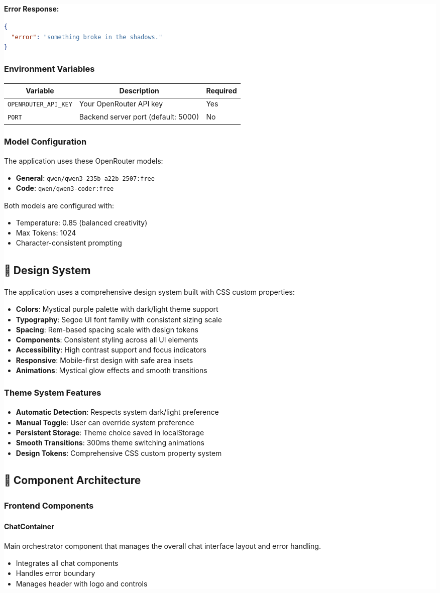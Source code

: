 **Error Response:**
```json
{
  "error": "something broke in the shadows."
}
```

### Environment Variables

| Variable | Description | Required |
|----------|-------------|----------|
| `OPENROUTER_API_KEY` | Your OpenRouter API key | Yes |
| `PORT` | Backend server port (default: 5000) | No |

### Model Configuration

The application uses these OpenRouter models:
- **General**: `qwen/qwen3-235b-a22b-2507:free`
- **Code**: `qwen/qwen3-coder:free`

Both models are configured with:
- Temperature: 0.85 (balanced creativity)
- Max Tokens: 1024
- Character-consistent prompting

## 🎨 Design System

The application uses a comprehensive design system built with CSS custom properties:

- **Colors**: Mystical purple palette with dark/light theme support
- **Typography**: Segoe UI font family with consistent sizing scale
- **Spacing**: Rem-based spacing scale with design tokens
- **Components**: Consistent styling across all UI elements
- **Accessibility**: High contrast support and focus indicators
- **Responsive**: Mobile-first design with safe area insets
- **Animations**: Mystical glow effects and smooth transitions

### Theme System Features
- **Automatic Detection**: Respects system dark/light preference
- **Manual Toggle**: User can override system preference
- **Persistent Storage**: Theme choice saved in localStorage
- **Smooth Transitions**: 300ms theme switching animations
- **Design Tokens**: Comprehensive CSS custom property system

## 🧩 Component Architecture

### Frontend Components

#### ChatContainer
Main orchestrator component that manages the overall chat interface layout and error handling.
- Integrates all chat components
- Handles error boundary
- Manages header with logo and controls
